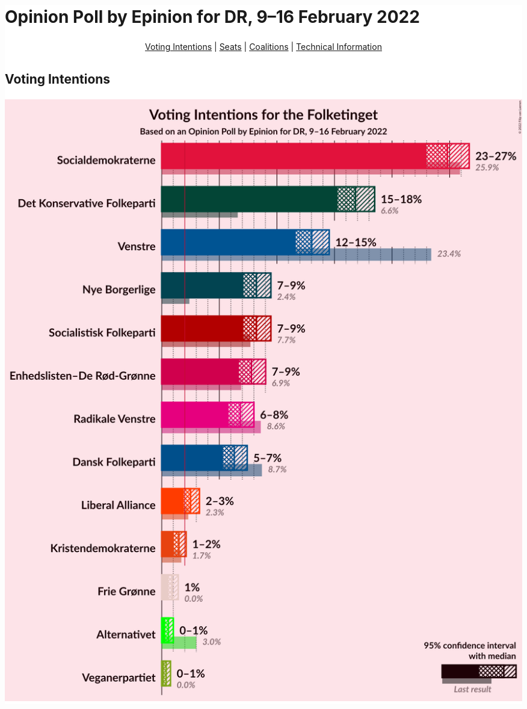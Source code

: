 # Opinion Poll by Epinion for DR, 9–16 February 2022

<p align="center"><a href="#voting-intentions">Voting Intentions</a> | <a href="#seats">Seats</a> | <a href="#coalitions">Coalitions</a> | <a href="#technical-information">Technical Information</a></p>

## Voting Intentions

![Graph with voting intentions not yet produced](2022-02-16-Epinion.png "Voting Intentions")
